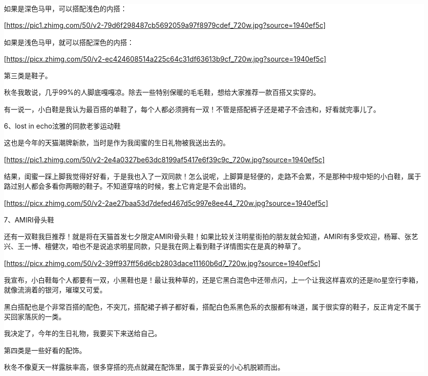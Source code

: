 


如果是深色马甲，可以搭配浅色的内搭：

[https://pic1.zhimg.com/50/v2-79d6f298487cb5692059a97f8979cdef_720w.jpg?source=1940ef5c]




如果是浅色马甲，就可以搭配深色的内搭：

[https://picx.zhimg.com/50/v2-ec424608514a225c64c31df63613b9cf_720w.jpg?source=1940ef5c]

第三类是鞋子。




秋冬我敢说，几乎99%的人脚底嘎嘎凉。除去一些特别保暖的毛毛鞋，想给大家推荐一款百搭又实穿的。




有一说一，小白鞋是我认为最百搭的单鞋了，每个人都必须拥有一双！不管是搭配裤子还是裙子不会违和，好看就完事儿了。




6、lost in echo泫雅的同款老爹运动鞋




这也是今年的天猫潮牌新款，当时是作为我闺蜜的生日礼物被我送出去的。

[https://pic1.zhimg.com/50/v2-2e4a0327be63dc8199af5417e6f39c9c_720w.jpg?source=1940ef5c]

结果，闺蜜一踩上脚我觉得好好看，于是我也入了一双同款！怎么说呢，上脚算是轻便的，走路不会累，不是那种中规中矩的小白鞋，属于路过别人都会多看你两眼的鞋子。不知道穿啥的时候，套上它肯定是不会出错的。

[https://picx.zhimg.com/50/v2-2ae27baa53d7defed467d5c997e8ee44_720w.jpg?source=1940ef5c]

7、AMIRI骨头鞋




还有一双鞋我巨推荐！就是将在天猫首发七夕限定AMIRI骨头鞋！如果比较关注明星街拍的朋友就会知道，AMIRI有多受欢迎，杨幂、张艺兴、王一博、檀健次，咱也不是说追求明星同款，只是我在网上看到鞋子详情图实在是真的种草了。

[https://picx.zhimg.com/50/v2-39ff937ff56d6cb2803dace11160b6d7_720w.jpg?source=1940ef5c]

我宣布，小白鞋每个人都要有一双，小黑鞋也是！最让我种草的，还是它黑白混色中还带点闪，上一个让我这样喜欢的还是ito星空行李箱，就像流淌着的银河，璀璨又可爱。




黑白搭配也是个非常百搭的配色，不突兀，搭配裙子裤子都好看，搭配白色系黑色系的衣服都有味道，属于很实穿的鞋子，反正肯定不属于买回家落灰的一类。




我决定了，今年的生日礼物，我要买下来送给自己。







第四类是一些好看的配饰。




秋冬不像夏天一样露肤率高，很多穿搭的亮点就藏在配饰里，属于靠妥妥的小心机脱颖而出。
